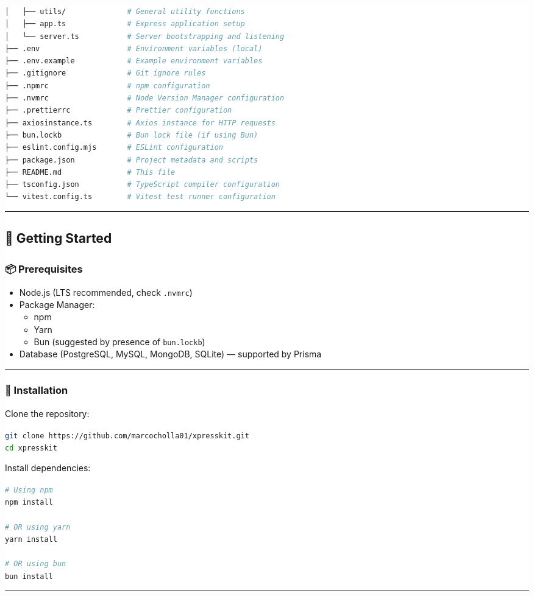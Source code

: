 ```bash
│   ├── utils/              # General utility functions
│   ├── app.ts              # Express application setup
│   └── server.ts           # Server bootstrapping and listening
├── .env                    # Environment variables (local)
├── .env.example            # Example environment variables
├── .gitignore              # Git ignore rules
├── .npmrc                  # npm configuration
├── .nvmrc                  # Node Version Manager configuration
├── .prettierrc             # Prettier configuration
├── axiosinstance.ts        # Axios instance for HTTP requests
├── bun.lockb               # Bun lock file (if using Bun)
├── eslint.config.mjs       # ESLint configuration
├── package.json            # Project metadata and scripts
├── README.md               # This file
├── tsconfig.json           # TypeScript compiler configuration
└── vitest.config.ts        # Vitest test runner configuration

```

---

## 🏁 Getting Started

### 📦 Prerequisites

- Node.js (LTS recommended, check `.nvmrc`)
- Package Manager:
  - npm
  - Yarn
  - Bun (suggested by presence of `bun.lockb`)
- Database (PostgreSQL, MySQL, MongoDB, SQLite) — supported by Prisma

---

### 🔧 Installation

Clone the repository:

```bash
git clone https://github.com/marcocholla01/xpresskit.git
cd xpresskit
```

Install dependencies:

```bash
# Using npm
npm install

# OR using yarn
yarn install

# OR using bun
bun install
```

---